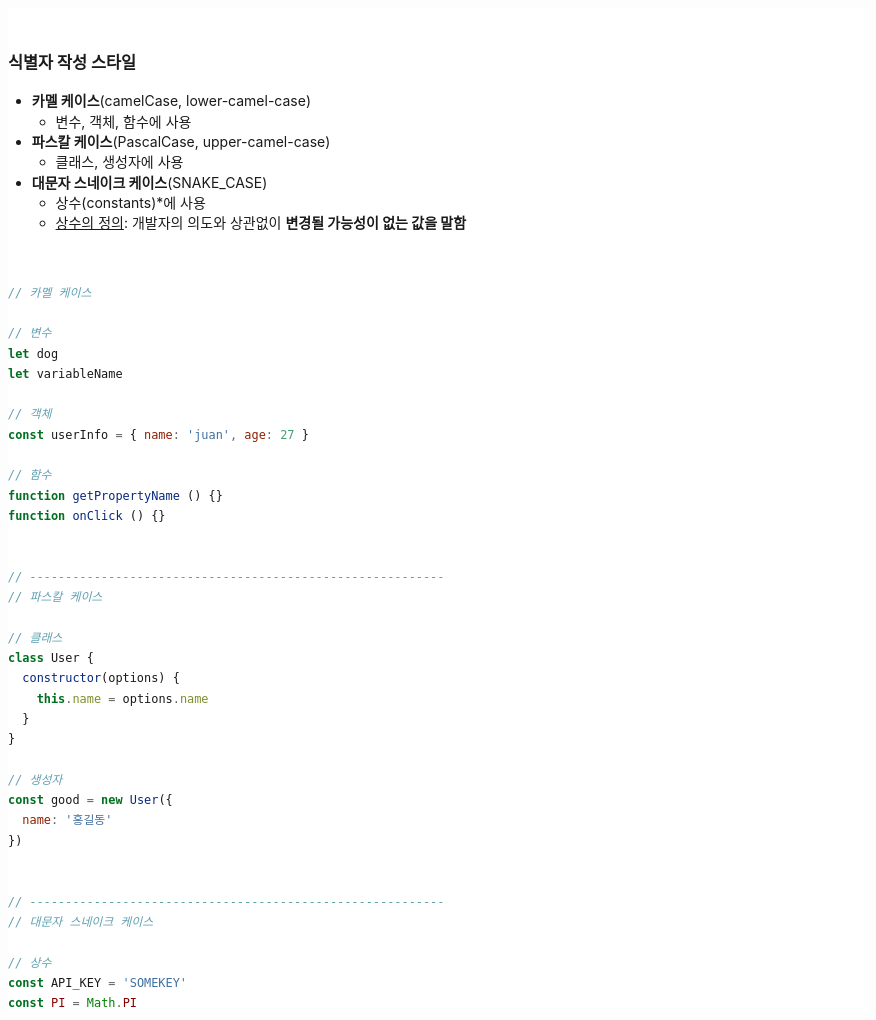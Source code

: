 <br/>

### 식별자 작성 스타일

- **카멜 케이스**(camelCase, lower-camel-case)
  - 변수, 객체, 함수에 사용
- **파스칼 케이스**(PascalCase, upper-camel-case)
  - 클래스, 생성자에 사용
- **대문자 스네이크 케이스**(SNAKE_CASE)
  - 상수(constants)*에 사용
  - [상수의 정의](https://google.github.io/styleguide/jsguide.html#naming-constant-names): 개발자의 의도와 상관없이 **변경될 가능성이 없는 값을 말함**

<br/>

```javascript
// 카멜 케이스

// 변수
let dog
let variableName

// 객체
const userInfo = { name: 'juan', age: 27 }

// 함수
function getPropertyName () {}
function onClick () {}


// ----------------------------------------------------------
// 파스칼 케이스

// 클래스
class User {
  constructor(options) {
    this.name = options.name
  }
}

// 생성자
const good = new User({
  name: '홍길동'
})


// ----------------------------------------------------------
// 대문자 스네이크 케이스

// 상수
const API_KEY = 'SOMEKEY'
const PI = Math.PI
```
